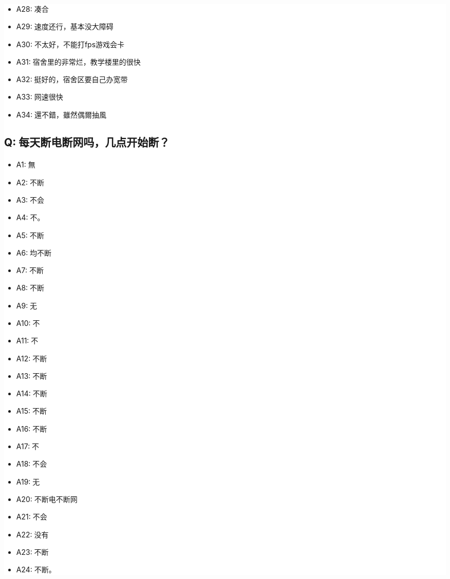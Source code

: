 - A28: 凑合

- A29: 速度还行，基本没大障碍

- A30: 不太好，不能打fps游戏会卡

- A31: 宿舍里的非常烂，教学楼里的很快

- A32: 挺好的，宿舍区要自己办宽带

- A33: 网速很快

- A34: 還不錯，雖然偶爾抽風

## Q: 每天断电断网吗，几点开始断？

- A1: 無

- A2: 不断

- A3: 不会

- A4: 不。

- A5: 不断

- A6: 均不断

- A7: 不断

- A8: 不断

- A9: 无

- A10: 不

- A11: 不

- A12: 不断

- A13: 不断

- A14: 不断

- A15: 不断

- A16: 不断

- A17: 不

- A18: 不会

- A19: 无

- A20: 不断电不断网

- A21: 不会

- A22: 没有

- A23: 不断

- A24: 不断。
